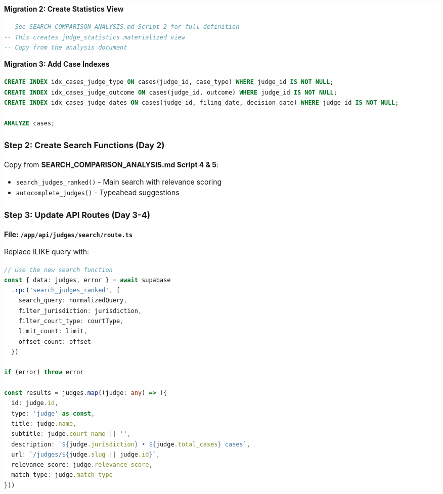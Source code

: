 **Migration 2: Create Statistics View**
```sql
-- See SEARCH_COMPARISON_ANALYSIS.md Script 2 for full definition
-- This creates judge_statistics materialized view
-- Copy from the analysis document
```

**Migration 3: Add Case Indexes**
```sql
CREATE INDEX idx_cases_judge_type ON cases(judge_id, case_type) WHERE judge_id IS NOT NULL;
CREATE INDEX idx_cases_judge_outcome ON cases(judge_id, outcome) WHERE judge_id IS NOT NULL;
CREATE INDEX idx_cases_judge_dates ON cases(judge_id, filing_date, decision_date) WHERE judge_id IS NOT NULL;

ANALYZE cases;
```

### Step 2: Create Search Functions (Day 2)

Copy from **SEARCH_COMPARISON_ANALYSIS.md Script 4 & 5**:
- `search_judges_ranked()` - Main search with relevance scoring
- `autocomplete_judges()` - Typeahead suggestions

### Step 3: Update API Routes (Day 3-4)

**File: `/app/api/judges/search/route.ts`**

Replace ILIKE query with:

```typescript
// Use the new search function
const { data: judges, error } = await supabase
  .rpc('search_judges_ranked', {
    search_query: normalizedQuery,
    filter_jurisdiction: jurisdiction,
    filter_court_type: courtType,
    limit_count: limit,
    offset_count: offset
  })

if (error) throw error

const results = judges.map((judge: any) => ({
  id: judge.id,
  type: 'judge' as const,
  title: judge.name,
  subtitle: judge.court_name || '',
  description: `${judge.jurisdiction} • ${judge.total_cases} cases`,
  url: `/judges/${judge.slug || judge.id}`,
  relevance_score: judge.relevance_score,
  match_type: judge.match_type
}))
```
